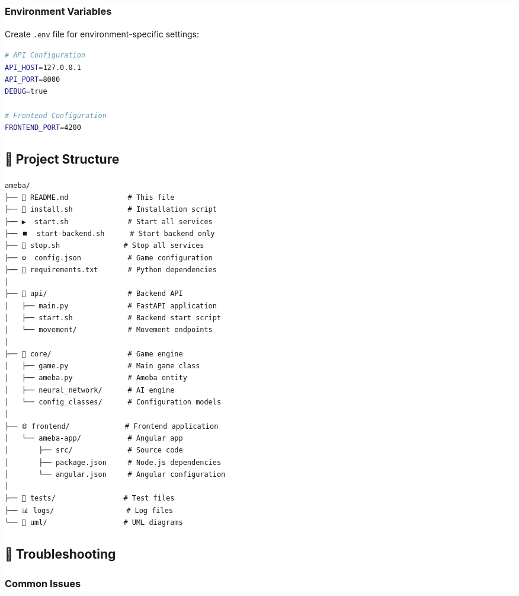 ### Environment Variables

Create `.env` file for environment-specific settings:

```bash
# API Configuration
API_HOST=127.0.0.1
API_PORT=8000
DEBUG=true

# Frontend Configuration
FRONTEND_PORT=4200
```

## 📁 Project Structure

```
ameba/
├── 📜 README.md              # This file
├── 🚀 install.sh             # Installation script
├── ▶️  start.sh              # Start all services
├── ⏹️  start-backend.sh      # Start backend only
├── 🛑 stop.sh               # Stop all services
├── ⚙️  config.json           # Game configuration
├── 📄 requirements.txt       # Python dependencies
│
├── 🐍 api/                   # Backend API
│   ├── main.py              # FastAPI application
│   ├── start.sh             # Backend start script
│   └── movement/            # Movement endpoints
│
├── 🧠 core/                  # Game engine
│   ├── game.py              # Main game class
│   ├── ameba.py             # Ameba entity
│   ├── neural_network/      # AI engine
│   └── config_classes/      # Configuration models
│
├── 🌐 frontend/             # Frontend application
│   └── ameba-app/           # Angular app
│       ├── src/             # Source code
│       ├── package.json     # Node.js dependencies
│       └── angular.json     # Angular configuration
│
├── 🧪 tests/                # Test files
├── 📊 logs/                 # Log files
└── 🎨 uml/                  # UML diagrams
```

## 🐛 Troubleshooting

### Common Issues
